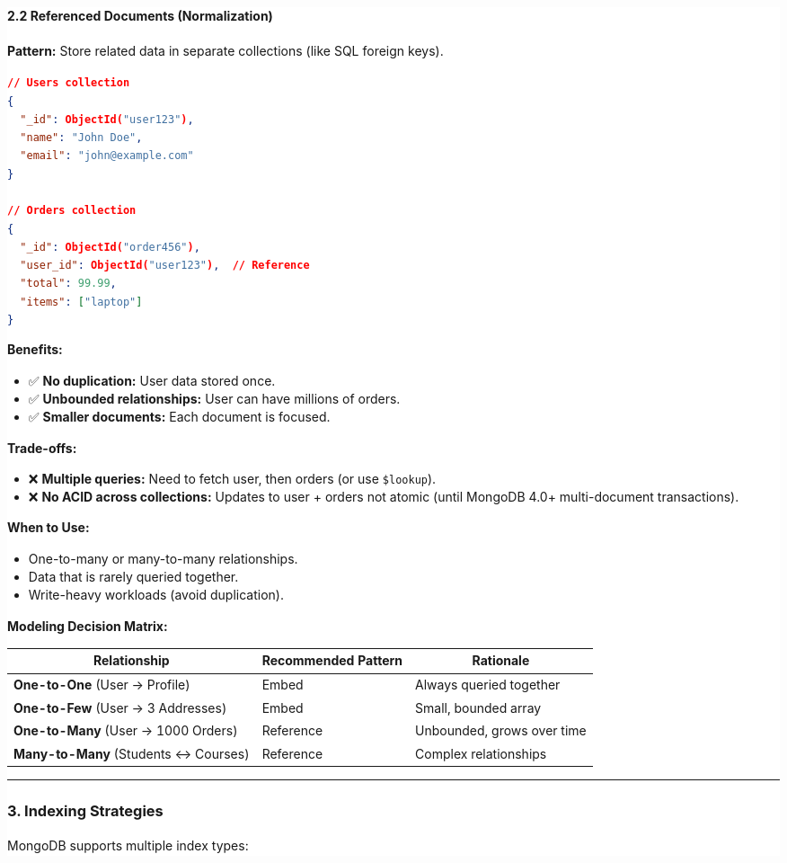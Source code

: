 #### **2.2 Referenced Documents (Normalization)**

**Pattern:** Store related data in separate collections (like SQL foreign keys).

```json
// Users collection
{
  "_id": ObjectId("user123"),
  "name": "John Doe",
  "email": "john@example.com"
}

// Orders collection
{
  "_id": ObjectId("order456"),
  "user_id": ObjectId("user123"),  // Reference
  "total": 99.99,
  "items": ["laptop"]
}
```

**Benefits:**

- ✅ **No duplication:** User data stored once.
- ✅ **Unbounded relationships:** User can have millions of orders.
- ✅ **Smaller documents:** Each document is focused.

**Trade-offs:**

- ❌ **Multiple queries:** Need to fetch user, then orders (or use `$lookup`).
- ❌ **No ACID across collections:** Updates to user + orders not atomic (until MongoDB 4.0+ multi-document transactions).

**When to Use:**

- One-to-many or many-to-many relationships.
- Data that is rarely queried together.
- Write-heavy workloads (avoid duplication).

**Modeling Decision Matrix:**

| Relationship | Recommended Pattern | Rationale |
|--------------|---------------------|-----------|
| **One-to-One** (User → Profile) | Embed | Always queried together |
| **One-to-Few** (User → 3 Addresses) | Embed | Small, bounded array |
| **One-to-Many** (User → 1000 Orders) | Reference | Unbounded, grows over time |
| **Many-to-Many** (Students ↔ Courses) | Reference | Complex relationships |

---

### 3. Indexing Strategies

MongoDB supports multiple index types:
